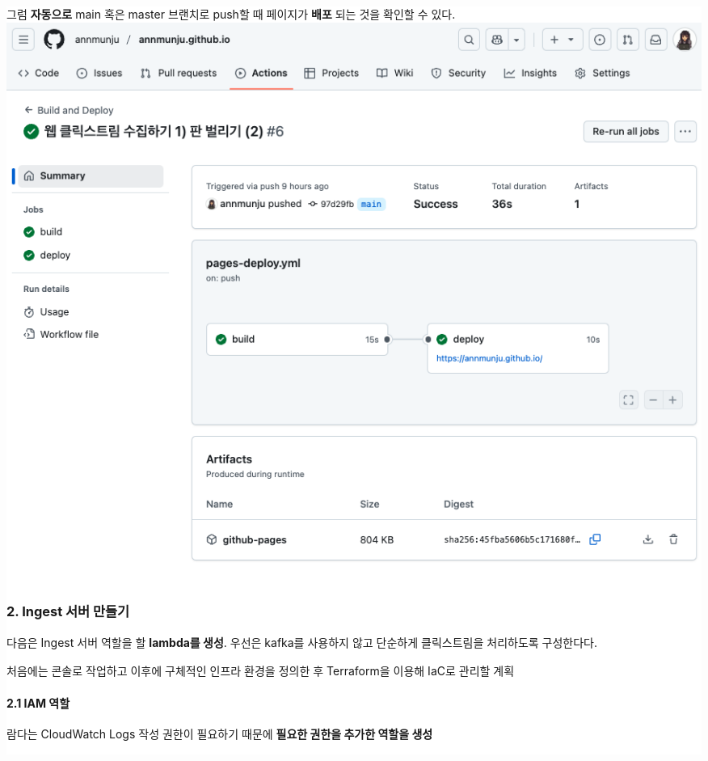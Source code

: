 
그럼 **자동으로** main 혹은 master 브랜치로 push할 때 페이지가 **배포** 되는 것을 확인할 수 있다. 
![github actions](sources/project1_Ingest-web-click-log/2025-05-21-판-벌리기/03.png)

### 2. Ingest 서버 만들기

다음은 Ingest 서버 역할을 할 **lambda를 생성**. 우선은 kafka를 사용하지 않고 단순하게 클릭스트림을 처리하도록 구성한다다.

처음에는 콘솔로 작업하고 이후에 구체적인 인프라 환경을 정의한 후 Terraform을 이용해 IaC로 관리할 계획

#### 2.1 IAM 역할
람다는 CloudWatch Logs 작성 권한이 필요하기 때문에 **필요한 권한을 추가한 역할을 생성**
<div style="display: flex; justify-content: center; gap: 2%;">